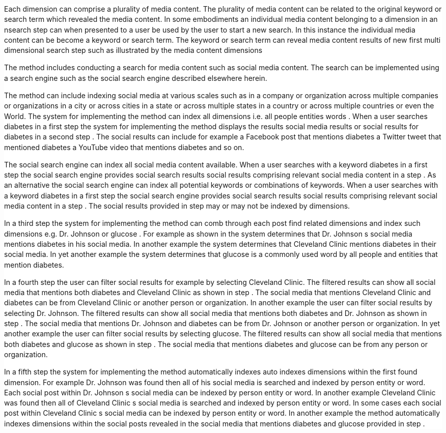Each dimension can comprise a plurality of media content. The plurality of media content can be related to the original keyword or search term which revealed the media content. In some embodiments an individual media content belonging to a dimension in an nsearch step can when presented to a user be used by the user to start a new search. In this instance the individual media content can be become a keyword or search term. The keyword or search term can reveal media content results of new first multi dimensional search step such as illustrated by the media content dimensions 

The method includes conducting a search for media content such as social media content. The search can be implemented using a search engine such as the social search engine described elsewhere herein.

The method can include indexing social media at various scales such as in a company or organization across multiple companies or organizations in a city or across cities in a state or across multiple states in a country or across multiple countries or even the World. The system for implementing the method can index all dimensions i.e. all people entities words . When a user searches diabetes in a first step the system for implementing the method displays the results social media results or social results for diabetes in a second step . The social results can include for example a Facebook post that mentions diabetes a Twitter tweet that mentioned diabetes a YouTube video that mentions diabetes and so on.

The social search engine can index all social media content available. When a user searches with a keyword diabetes in a first step the social search engine provides social search results social results comprising relevant social media content in a step . As an alternative the social search engine can index all potential keywords or combinations of keywords. When a user searches with a keyword diabetes in a first step the social search engine provides social search results social results comprising relevant social media content in a step . The social results provided in step may or may not be indexed by dimensions.

In a third step the system for implementing the method can comb through each post find related dimensions and index such dimensions e.g. Dr. Johnson or glucose . For example as shown in the system determines that Dr. Johnson s social media mentions diabetes in his social media. In another example the system determines that Cleveland Clinic mentions diabetes in their social media. In yet another example the system determines that glucose is a commonly used word by all people and entities that mention diabetes. 

In a fourth step the user can filter social results for example by selecting Cleveland Clinic. The filtered results can show all social media that mentions both diabetes and Cleveland Clinic as shown in step . The social media that mentions Cleveland Clinic and diabetes can be from Cleveland Clinic or another person or organization. In another example the user can filter social results by selecting Dr. Johnson. The filtered results can show all social media that mentions both diabetes and Dr. Johnson as shown in step . The social media that mentions Dr. Johnson and diabetes can be from Dr. Johnson or another person or organization. In yet another example the user can filter social results by selecting glucose. The filtered results can show all social media that mentions both diabetes and glucose as shown in step . The social media that mentions diabetes and glucose can be from any person or organization.

In a fifth step the system for implementing the method automatically indexes auto indexes dimensions within the first found dimension. For example Dr. Johnson was found then all of his social media is searched and indexed by person entity or word. Each social post within Dr. Johnson s social media can be indexed by person entity or word. In another example Cleveland Clinic was found then all of Cleveland Clinic s social media is searched and indexed by person entity or word. In some cases each social post within Cleveland Clinic s social media can be indexed by person entity or word. In another example the method automatically indexes dimensions within the social posts revealed in the social media that mentions diabetes and glucose provided in step .
